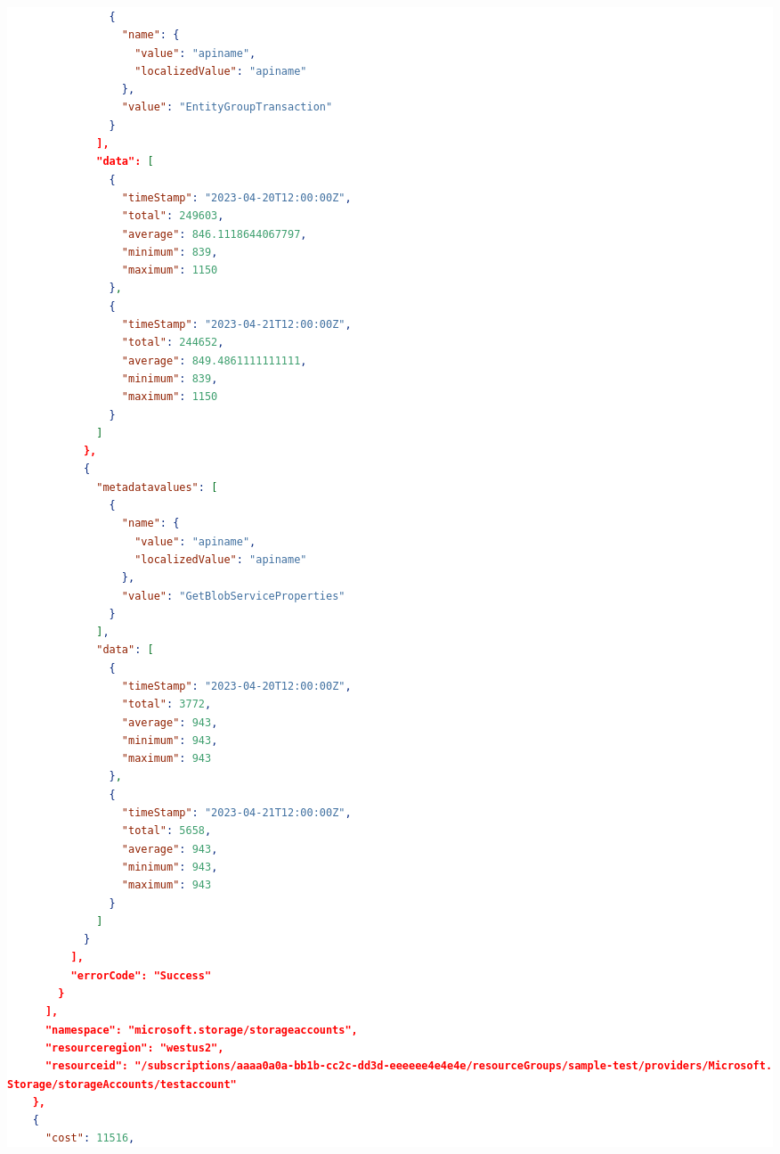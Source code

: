 ```json
                {
                  "name": {
                    "value": "apiname",
                    "localizedValue": "apiname"
                  },
                  "value": "EntityGroupTransaction"
                }
              ],
              "data": [
                {
                  "timeStamp": "2023-04-20T12:00:00Z",
                  "total": 249603,
                  "average": 846.1118644067797,
                  "minimum": 839,
                  "maximum": 1150
                },
                {
                  "timeStamp": "2023-04-21T12:00:00Z",
                  "total": 244652,
                  "average": 849.4861111111111,
                  "minimum": 839,
                  "maximum": 1150
                }
              ]
            },
            {
              "metadatavalues": [
                {
                  "name": {
                    "value": "apiname",
                    "localizedValue": "apiname"
                  },
                  "value": "GetBlobServiceProperties"
                }
              ],
              "data": [
                {
                  "timeStamp": "2023-04-20T12:00:00Z",
                  "total": 3772,
                  "average": 943,
                  "minimum": 943,
                  "maximum": 943
                },
                {
                  "timeStamp": "2023-04-21T12:00:00Z",
                  "total": 5658,
                  "average": 943,
                  "minimum": 943,
                  "maximum": 943
                }
              ]
            }
          ],
          "errorCode": "Success"
        }
      ],
      "namespace": "microsoft.storage/storageaccounts",
      "resourceregion": "westus2",
      "resourceid": "/subscriptions/aaaa0a0a-bb1b-cc2c-dd3d-eeeeee4e4e4e/resourceGroups/sample-test/providers/Microsoft.Storage/storageAccounts/testaccount"
    },
    {
      "cost": 11516,
```